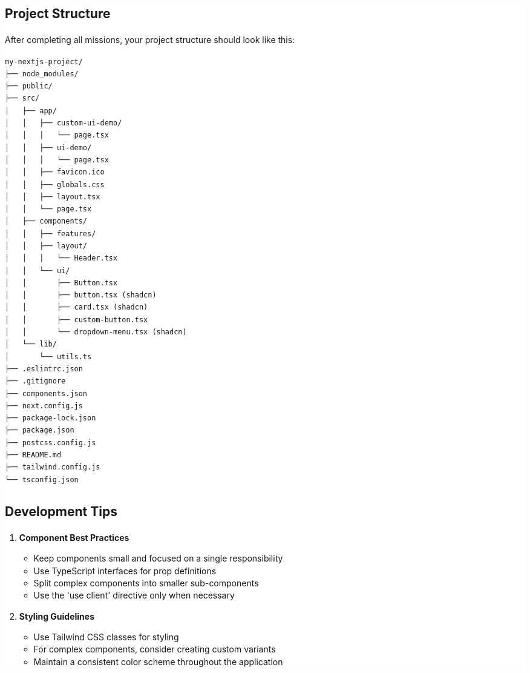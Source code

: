 ## Project Structure

After completing all missions, your project structure should look like this:

```
my-nextjs-project/
├── node_modules/
├── public/
├── src/
│   ├── app/
│   │   ├── custom-ui-demo/
│   │   │   └── page.tsx
│   │   ├── ui-demo/
│   │   │   └── page.tsx
│   │   ├── favicon.ico
│   │   ├── globals.css
│   │   ├── layout.tsx
│   │   └── page.tsx
│   ├── components/
│   │   ├── features/
│   │   ├── layout/
│   │   │   └── Header.tsx
│   │   └── ui/
│   │       ├── Button.tsx
│   │       ├── button.tsx (shadcn)
│   │       ├── card.tsx (shadcn)
│   │       ├── custom-button.tsx
│   │       └── dropdown-menu.tsx (shadcn)
│   └── lib/
│       └── utils.ts
├── .eslintrc.json
├── .gitignore
├── components.json
├── next.config.js
├── package-lock.json
├── package.json
├── postcss.config.js
├── README.md
├── tailwind.config.js
└── tsconfig.json
```

## Development Tips

1. **Component Best Practices**
   - Keep components small and focused on a single responsibility
   - Use TypeScript interfaces for prop definitions
   - Split complex components into smaller sub-components
   - Use the 'use client' directive only when necessary

2. **Styling Guidelines**
   - Use Tailwind CSS classes for styling
   - For complex components, consider creating custom variants
   - Maintain a consistent color scheme throughout the application
